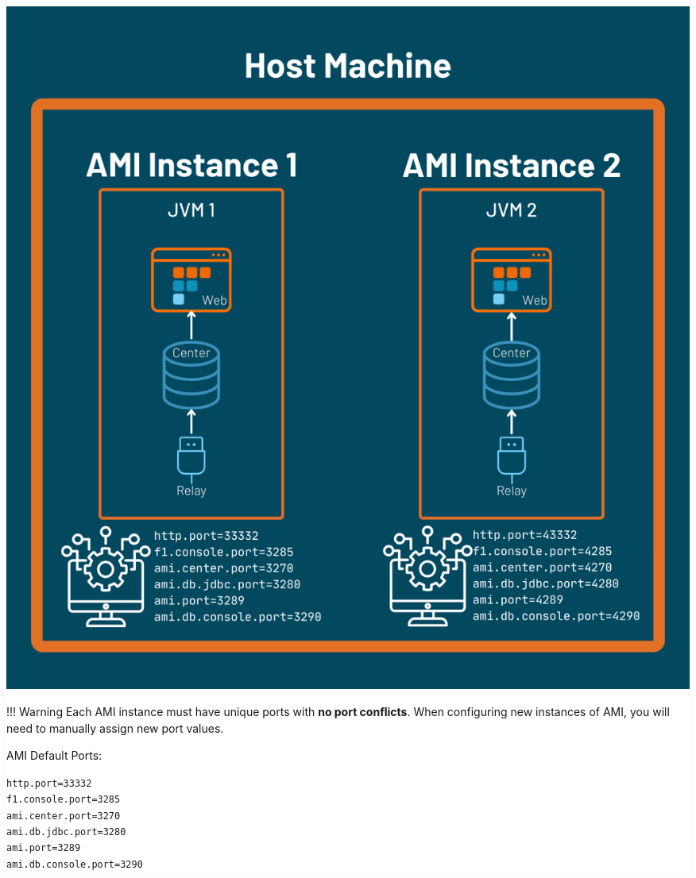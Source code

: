 ![](./images/scaling-same-host.png) 

!!! Warning
    Each AMI instance must have unique ports with **no port conflicts**. When configuring new instances of AMI, you will need to manually assign new port values. 

AMI Default Ports: 

```
http.port=33332
f1.console.port=3285
ami.center.port=3270
ami.db.jdbc.port=3280
ami.port=3289
ami.db.console.port=3290
```
